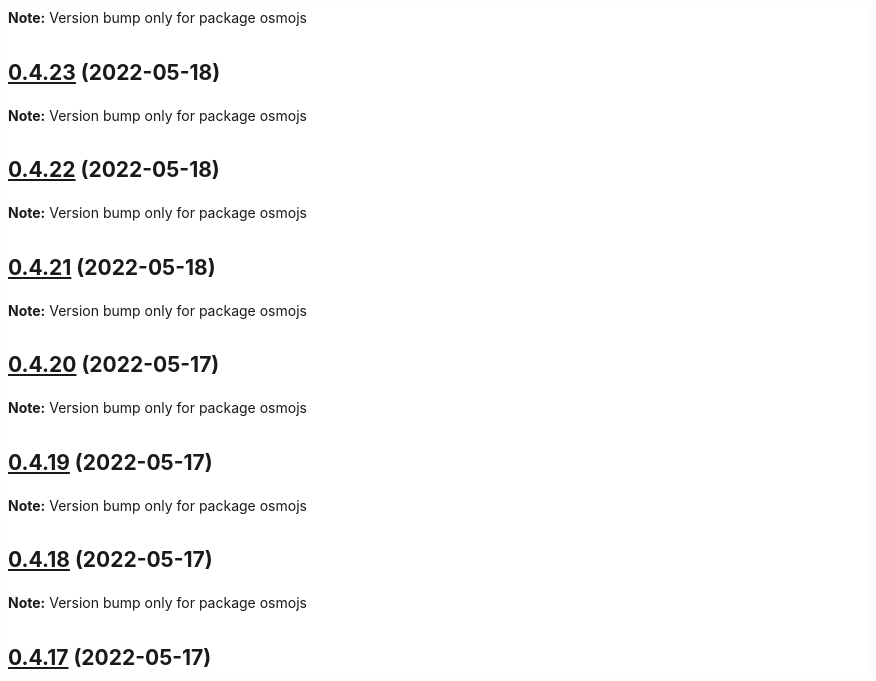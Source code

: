 **Note:** Version bump only for package osmojs





## [0.4.23](https://github.com/osmosis-labs/telescope/compare/osmojs@0.4.22...osmojs@0.4.23) (2022-05-18)

**Note:** Version bump only for package osmojs





## [0.4.22](https://github.com/osmosis-labs/telescope/compare/osmojs@0.4.21...osmojs@0.4.22) (2022-05-18)

**Note:** Version bump only for package osmojs





## [0.4.21](https://github.com/osmosis-labs/telescope/compare/osmojs@0.4.20...osmojs@0.4.21) (2022-05-18)

**Note:** Version bump only for package osmojs





## [0.4.20](https://github.com/osmosis-labs/telescope/compare/osmojs@0.4.19...osmojs@0.4.20) (2022-05-17)

**Note:** Version bump only for package osmojs





## [0.4.19](https://github.com/osmosis-labs/telescope/compare/osmojs@0.4.18...osmojs@0.4.19) (2022-05-17)

**Note:** Version bump only for package osmojs





## [0.4.18](https://github.com/osmosis-labs/telescope/compare/osmojs@0.4.17...osmojs@0.4.18) (2022-05-17)

**Note:** Version bump only for package osmojs





## [0.4.17](https://github.com/osmosis-labs/telescope/compare/osmojs@0.4.16...osmojs@0.4.17) (2022-05-17)
